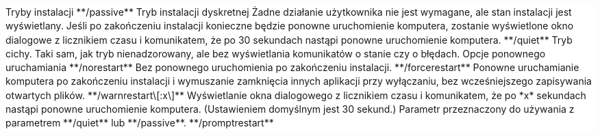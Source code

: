 </td>
</tr>
<tr>
<th colspan="2" style="border:1px solid black;">
Tryby instalacji
</th>
</tr>
<tr class="alternateRow">
<td style="border:1px solid black;">
**/passive**
</td>
<td style="border:1px solid black;">
Tryb instalacji dyskretnej Żadne działanie użytkownika nie jest wymagane, ale stan instalacji jest wyświetlany. Jeśli po zakończeniu instalacji konieczne będzie ponowne uruchomienie komputera, zostanie wyświetlone okno dialogowe z licznikiem czasu i komunikatem, że po 30 sekundach nastąpi ponowne uruchomienie komputera.
</td>
</tr>
<tr>
<td style="border:1px solid black;">
**/quiet**
</td>
<td style="border:1px solid black;">
Tryb cichy. Taki sam, jak tryb nienadzorowany, ale bez wyświetlania komunikatów o stanie czy o błędach.
</td>
</tr>
<tr>
<th colspan="2" style="border:1px solid black;">
Opcje ponownego uruchamiania
</th>
</tr>
<tr class="alternateRow">
<td style="border:1px solid black;">
**/norestart**
</td>
<td style="border:1px solid black;">
Bez ponownego uruchomienia po zakończeniu instalacji.
</td>
</tr>
<tr>
<td style="border:1px solid black;">
**/forcerestart**
</td>
<td style="border:1px solid black;">
Ponowne uruchamianie komputera po zakończeniu instalacji i wymuszanie zamknięcia innych aplikacji przy wyłączaniu, bez wcześniejszego zapisywania otwartych plików.
</td>
</tr>
<tr class="alternateRow">
<td style="border:1px solid black;">
**/warnrestart\[:x\]**
</td>
<td style="border:1px solid black;">
Wyświetlanie okna dialogowego z licznikiem czasu i komunikatem, że po *x* sekundach nastąpi ponowne uruchomienie komputera. (Ustawieniem domyślnym jest 30 sekund.) Parametr przeznaczony do używania z parametrem **/quiet** lub **/passive**.
</td>
</tr>
<tr>
<td style="border:1px solid black;">
**/promptrestart**
</td>
<td style="border:1px solid black;">